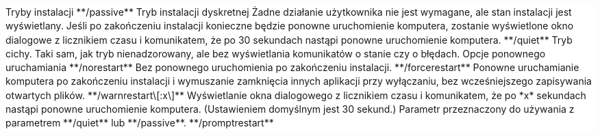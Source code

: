 </td>
</tr>
<tr>
<th colspan="2" style="border:1px solid black;">
Tryby instalacji
</th>
</tr>
<tr class="alternateRow">
<td style="border:1px solid black;">
**/passive**
</td>
<td style="border:1px solid black;">
Tryb instalacji dyskretnej Żadne działanie użytkownika nie jest wymagane, ale stan instalacji jest wyświetlany. Jeśli po zakończeniu instalacji konieczne będzie ponowne uruchomienie komputera, zostanie wyświetlone okno dialogowe z licznikiem czasu i komunikatem, że po 30 sekundach nastąpi ponowne uruchomienie komputera.
</td>
</tr>
<tr>
<td style="border:1px solid black;">
**/quiet**
</td>
<td style="border:1px solid black;">
Tryb cichy. Taki sam, jak tryb nienadzorowany, ale bez wyświetlania komunikatów o stanie czy o błędach.
</td>
</tr>
<tr>
<th colspan="2" style="border:1px solid black;">
Opcje ponownego uruchamiania
</th>
</tr>
<tr class="alternateRow">
<td style="border:1px solid black;">
**/norestart**
</td>
<td style="border:1px solid black;">
Bez ponownego uruchomienia po zakończeniu instalacji.
</td>
</tr>
<tr>
<td style="border:1px solid black;">
**/forcerestart**
</td>
<td style="border:1px solid black;">
Ponowne uruchamianie komputera po zakończeniu instalacji i wymuszanie zamknięcia innych aplikacji przy wyłączaniu, bez wcześniejszego zapisywania otwartych plików.
</td>
</tr>
<tr class="alternateRow">
<td style="border:1px solid black;">
**/warnrestart\[:x\]**
</td>
<td style="border:1px solid black;">
Wyświetlanie okna dialogowego z licznikiem czasu i komunikatem, że po *x* sekundach nastąpi ponowne uruchomienie komputera. (Ustawieniem domyślnym jest 30 sekund.) Parametr przeznaczony do używania z parametrem **/quiet** lub **/passive**.
</td>
</tr>
<tr>
<td style="border:1px solid black;">
**/promptrestart**
</td>
<td style="border:1px solid black;">